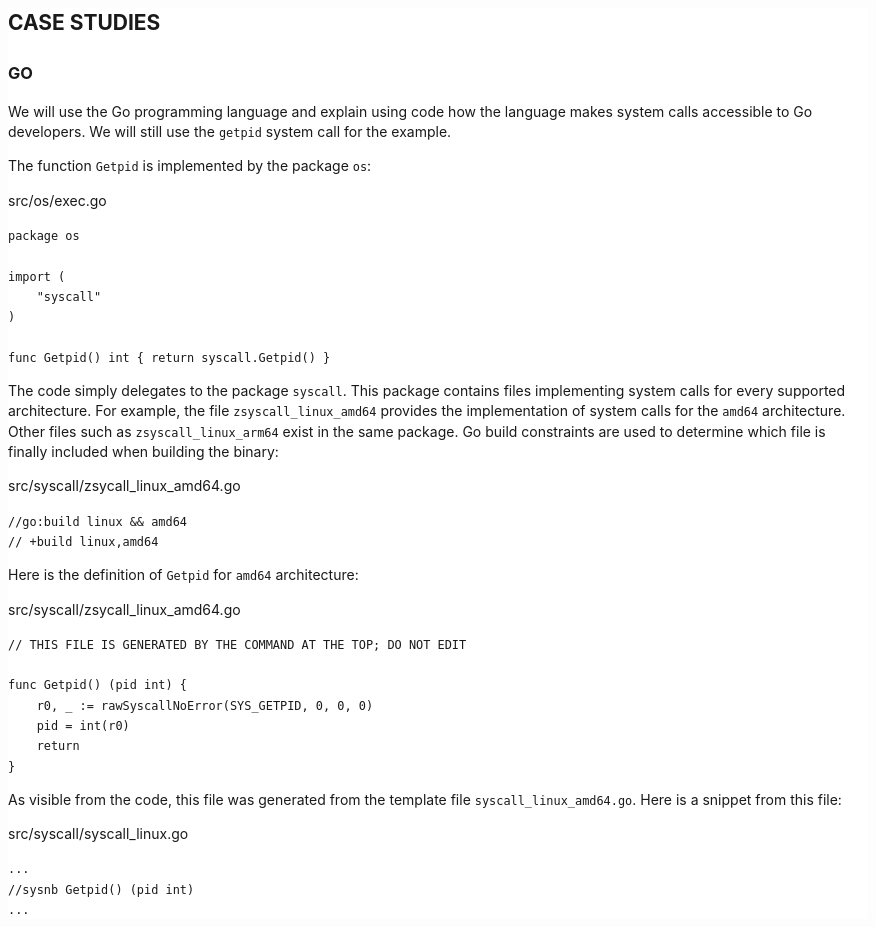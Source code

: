 ## CASE STUDIES

### GO

We will use the Go programming language and explain using code how the language makes system calls accessible to Go developers. We will still use the `getpid` system call for the example.

The function `Getpid` is implemented by the package `os`:

src/os/exec.go

```
package os

import (
    "syscall"
)

func Getpid() int { return syscall.Getpid() }
```

The code simply delegates to the package `syscall`. This package contains files implementing system calls for every supported architecture. For example, the file `zsyscall_linux_amd64` provides the implementation of system calls for the `amd64` architecture. Other files such as `zsyscall_linux_arm64` exist in the same package. Go build constraints are used to determine which file is finally included when building the binary:

src/syscall/zsycall_linux_amd64.go

```
//go:build linux && amd64
// +build linux,amd64
```

Here is the definition of `Getpid` for `amd64` architecture:

src/syscall/zsycall_linux_amd64.go

```
// THIS FILE IS GENERATED BY THE COMMAND AT THE TOP; DO NOT EDIT

func Getpid() (pid int) {
    r0, _ := rawSyscallNoError(SYS_GETPID, 0, 0, 0)
    pid = int(r0)
    return
}
```

As visible from the code, this file was generated from the template file `syscall_linux_amd64.go`. Here is a snippet from this file:

src/syscall/syscall_linux.go

```
...
//sysnb Getpid() (pid int)
...
```
